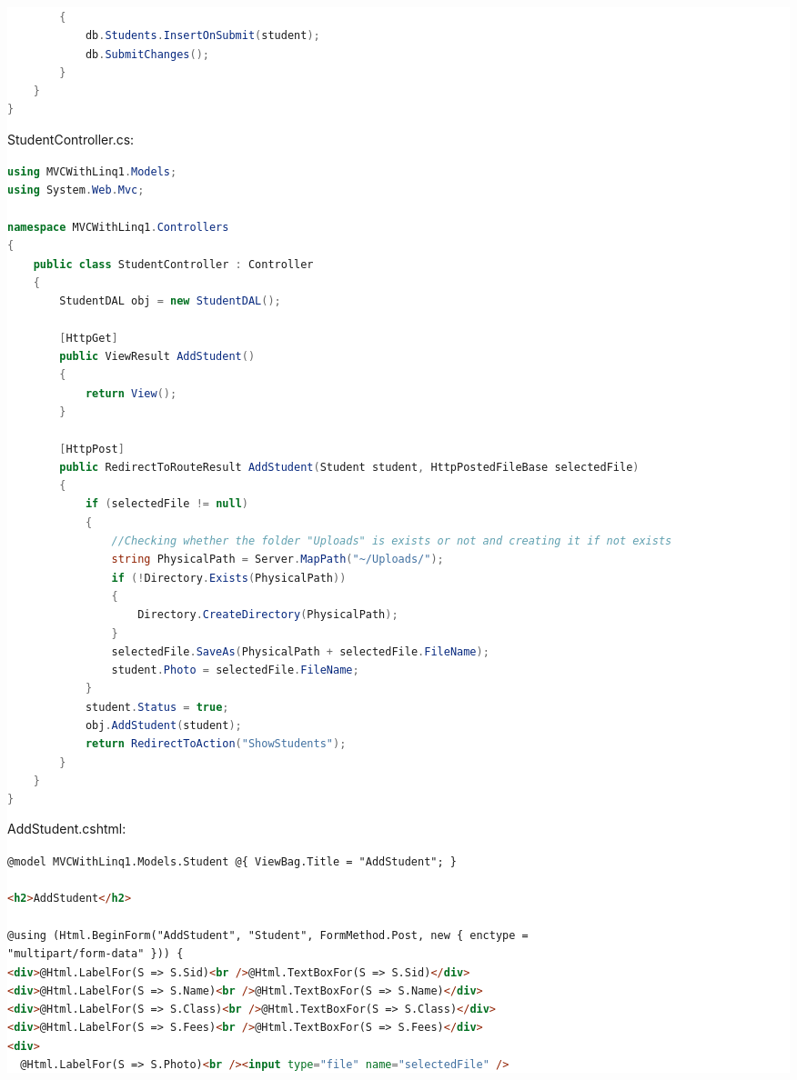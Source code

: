 ```c#
        {
            db.Students.InsertOnSubmit(student);
            db.SubmitChanges();
        }
    }
}
```

StudentController.cs:

```c#
using MVCWithLinq1.Models;
using System.Web.Mvc;

namespace MVCWithLinq1.Controllers
{
    public class StudentController : Controller
    {
        StudentDAL obj = new StudentDAL();

        [HttpGet]
        public ViewResult AddStudent()
        {
            return View();
        }

        [HttpPost]
        public RedirectToRouteResult AddStudent(Student student, HttpPostedFileBase selectedFile)
        {
            if (selectedFile != null)
            {
                //Checking whether the folder "Uploads" is exists or not and creating it if not exists
                string PhysicalPath = Server.MapPath("~/Uploads/");
                if (!Directory.Exists(PhysicalPath))
                {
                    Directory.CreateDirectory(PhysicalPath);
                }
                selectedFile.SaveAs(PhysicalPath + selectedFile.FileName);
                student.Photo = selectedFile.FileName;
            }
            student.Status = true;
            obj.AddStudent(student);
            return RedirectToAction("ShowStudents");
        }
    }
}

```

AddStudent.cshtml:

```html
@model MVCWithLinq1.Models.Student @{ ViewBag.Title = "AddStudent"; }

<h2>AddStudent</h2>

@using (Html.BeginForm("AddStudent", "Student", FormMethod.Post, new { enctype =
"multipart/form-data" })) {
<div>@Html.LabelFor(S => S.Sid)<br />@Html.TextBoxFor(S => S.Sid)</div>
<div>@Html.LabelFor(S => S.Name)<br />@Html.TextBoxFor(S => S.Name)</div>
<div>@Html.LabelFor(S => S.Class)<br />@Html.TextBoxFor(S => S.Class)</div>
<div>@Html.LabelFor(S => S.Fees)<br />@Html.TextBoxFor(S => S.Fees)</div>
<div>
  @Html.LabelFor(S => S.Photo)<br /><input type="file" name="selectedFile" />
```